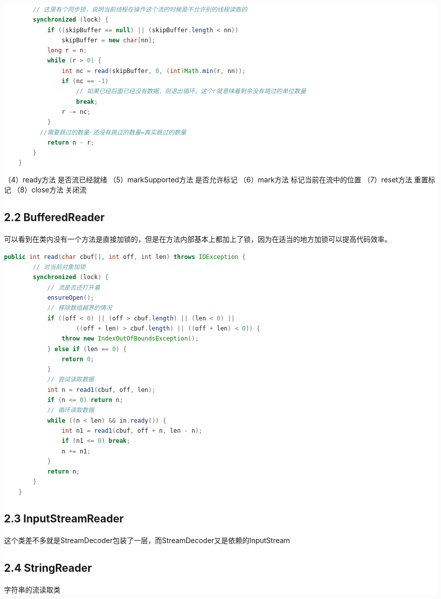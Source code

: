 ``` java
        // 这里有个同步锁，说明当前线程在操作这个流的时候是不允许别的线程读取的
        synchronized (lock) {
            if ((skipBuffer == null) || (skipBuffer.length < nn))
                skipBuffer = new char[nn];
            long r = n;
            while (r > 0) {
                int nc = read(skipBuffer, 0, (int)Math.min(r, nn));
                if (nc == -1)
                    // 如果已经后面已经没有数据，则退出循环，这个r就意味着剩余没有跳过的单位数量
                    break;
                r -= nc;
            }
          //需要跳过的数量-还没有跳过的数量=真实跳过的数量
            return n - r;
        }
    }
```
（4）ready方法
是否流已经就绪
（5）markSupported方法
是否允许标记
（6）mark方法
标记当前在流中的位置
（7）reset方法
重置标记
（8）close方法
关闭流
## 2.2 BufferedReader
可以看到在类内没有一个方法是直接加锁的，但是在方法内部基本上都加上了锁，因为在适当的地方加锁可以提高代码效率。
``` java
public int read(char cbuf[], int off, int len) throws IOException {
		// 对当前对象加锁
		synchronized (lock) {
			// 流是否还打开着
			ensureOpen();
			// 移除数组越界的情况
			if ((off < 0) || (off > cbuf.length) || (len < 0) ||
					((off + len) > cbuf.length) || ((off + len) < 0)) {
				throw new IndexOutOfBoundsException();
			} else if (len == 0) {
				return 0;
			}
			// 尝试读取数据
			int n = read1(cbuf, off, len);
			if (n <= 0) return n;
			// 循环读取数据
			while ((n < len) && in.ready()) {
				int n1 = read1(cbuf, off + n, len - n);
				if (n1 <= 0) break;
				n += n1;
			}
			return n;
		}
	}
```
## 2.3 InputStreamReader
这个类差不多就是StreamDecoder包装了一层，而StreamDecoder又是依赖的InputStream
## 2.4 StringReader
字符串的流读取类
``` java
```